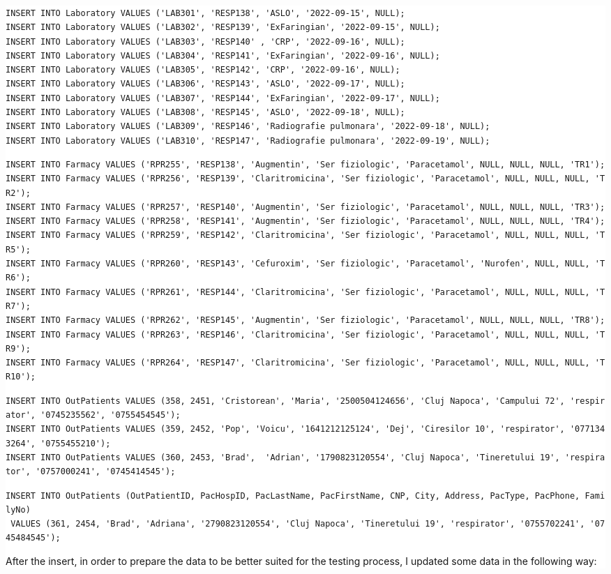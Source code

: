 ```
INSERT INTO Laboratory VALUES ('LAB301', 'RESP138', 'ASLO', '2022-09-15', NULL);
INSERT INTO Laboratory VALUES ('LAB302', 'RESP139', 'ExFaringian', '2022-09-15', NULL);
INSERT INTO Laboratory VALUES ('LAB303', 'RESP140' , 'CRP', '2022-09-16', NULL);
INSERT INTO Laboratory VALUES ('LAB304', 'RESP141', 'ExFaringian', '2022-09-16', NULL);
INSERT INTO Laboratory VALUES ('LAB305', 'RESP142', 'CRP', '2022-09-16', NULL);
INSERT INTO Laboratory VALUES ('LAB306', 'RESP143', 'ASLO', '2022-09-17', NULL);
INSERT INTO Laboratory VALUES ('LAB307', 'RESP144', 'ExFaringian', '2022-09-17', NULL);
INSERT INTO Laboratory VALUES ('LAB308', 'RESP145', 'ASLO', '2022-09-18', NULL);
INSERT INTO Laboratory VALUES ('LAB309', 'RESP146', 'Radiografie pulmonara', '2022-09-18', NULL);
INSERT INTO Laboratory VALUES ('LAB310', 'RESP147', 'Radiografie pulmonara', '2022-09-19', NULL);
```

```
INSERT INTO Farmacy VALUES ('RPR255', 'RESP138', 'Augmentin', 'Ser fiziologic', 'Paracetamol', NULL, NULL, NULL, 'TR1');
INSERT INTO Farmacy VALUES ('RPR256', 'RESP139', 'Claritromicina', 'Ser fiziologic', 'Paracetamol', NULL, NULL, NULL, 'TR2');
INSERT INTO Farmacy VALUES ('RPR257', 'RESP140', 'Augmentin', 'Ser fiziologic', 'Paracetamol', NULL, NULL, NULL, 'TR3');
INSERT INTO Farmacy VALUES ('RPR258', 'RESP141', 'Augmentin', 'Ser fiziologic', 'Paracetamol', NULL, NULL, NULL, 'TR4');
INSERT INTO Farmacy VALUES ('RPR259', 'RESP142', 'Claritromicina', 'Ser fiziologic', 'Paracetamol', NULL, NULL, NULL, 'TR5');
INSERT INTO Farmacy VALUES ('RPR260', 'RESP143', 'Cefuroxim', 'Ser fiziologic', 'Paracetamol', 'Nurofen', NULL, NULL, 'TR6');
INSERT INTO Farmacy VALUES ('RPR261', 'RESP144', 'Claritromicina', 'Ser fiziologic', 'Paracetamol', NULL, NULL, NULL, 'TR7');
INSERT INTO Farmacy VALUES ('RPR262', 'RESP145', 'Augmentin', 'Ser fiziologic', 'Paracetamol', NULL, NULL, NULL, 'TR8');
INSERT INTO Farmacy VALUES ('RPR263', 'RESP146', 'Claritromicina', 'Ser fiziologic', 'Paracetamol', NULL, NULL, NULL, 'TR9');
INSERT INTO Farmacy VALUES ('RPR264', 'RESP147', 'Claritromicina', 'Ser fiziologic', 'Paracetamol', NULL, NULL, NULL, 'TR10');
```


```
INSERT INTO OutPatients VALUES (358, 2451, 'Cristorean', 'Maria', '2500504124656', 'Cluj Napoca', 'Campului 72', 'respirator', '0745235562', '0755454545');
INSERT INTO OutPatients VALUES (359, 2452, 'Pop', 'Voicu', '1641212125124', 'Dej', 'Ciresilor 10', 'respirator', '0771343264', '0755455210');
INSERT INTO OutPatients VALUES (360, 2453, 'Brad',  'Adrian', '1790823120554', 'Cluj Napoca', 'Tineretului 19', 'respirator', '0757000241', '0745414545');
```
```
INSERT INTO OutPatients (OutPatientID, PacHospID, PacLastName, PacFirstName, CNP, City, Address, PacType, PacPhone, FamilyNo)
 VALUES (361, 2454, 'Brad', 'Adriana', '2790823120554', 'Cluj Napoca', 'Tineretului 19', 'respirator', '0755702241', '0745484545');
```

 
  After the insert, in order to prepare the data to be better suited for the testing process, I updated some data in the following way:
